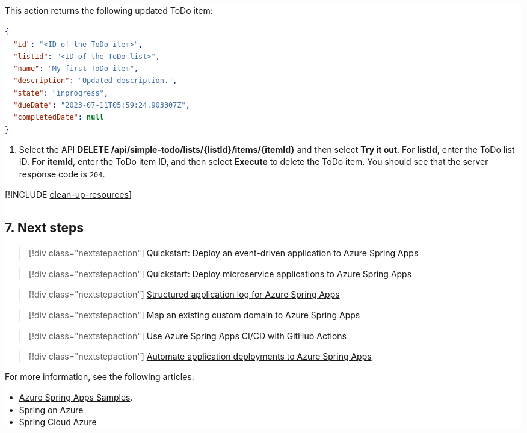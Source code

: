    This action returns the following updated ToDo item:

   ```json
   {
     "id": "<ID-of-the-ToDo-item>",
     "listId": "<ID-of-the-ToDo-list>",
     "name": "My first ToDo item",
     "description": "Updated description.",
     "state": "inprogress",
     "dueDate": "2023-07-11T05:59:24.903307Z",
     "completedDate": null
   }
   ```

1. Select the API **DELETE /api/simple-todo/lists/{listId}/items/{itemId}** and then select **Try it out**. For **listId**, enter the ToDo list ID. For **itemId**, enter the ToDo item ID, and then select **Execute** to delete the ToDo item. You should see that the server response code is `204`.

[!INCLUDE [clean-up-resources](includes/quickstart-deploy-restful-api-app/clean-up-resources.md)]

## 7. Next steps

> [!div class="nextstepaction"]
> [Quickstart: Deploy an event-driven application to Azure Spring Apps](quickstart-deploy-event-driven-app.md)

> [!div class="nextstepaction"]
> [Quickstart: Deploy microservice applications to Azure Spring Apps](quickstart-deploy-microservice-apps.md)

> [!div class="nextstepaction"]
> [Structured application log for Azure Spring Apps](structured-app-log.md)

> [!div class="nextstepaction"]
> [Map an existing custom domain to Azure Spring Apps](how-to-custom-domain.md)

> [!div class="nextstepaction"]
> [Use Azure Spring Apps CI/CD with GitHub Actions](how-to-github-actions.md)

> [!div class="nextstepaction"]
> [Automate application deployments to Azure Spring Apps](how-to-cicd.md)

For more information, see the following articles:

- [Azure Spring Apps Samples](https://github.com/Azure-Samples/azure-spring-apps-samples).
- [Spring on Azure](/azure/developer/java/spring/)
- [Spring Cloud Azure](/azure/developer/java/spring-framework/)
